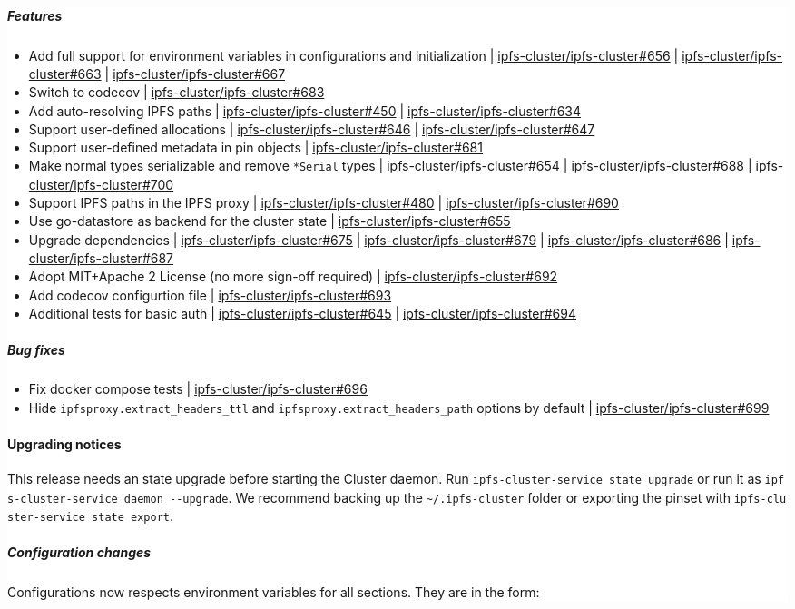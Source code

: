 ##### Features

  * Add full support for environment variables in configurations and initialization | [ipfs-cluster/ipfs-cluster#656](https://github.com/ipfs-cluster/ipfs-cluster/issues/656) | [ipfs-cluster/ipfs-cluster#663](https://github.com/ipfs-cluster/ipfs-cluster/issues/663) | [ipfs-cluster/ipfs-cluster#667](https://github.com/ipfs-cluster/ipfs-cluster/issues/667)
  * Switch to codecov | [ipfs-cluster/ipfs-cluster#683](https://github.com/ipfs-cluster/ipfs-cluster/issues/683)
  * Add auto-resolving IPFS paths | [ipfs-cluster/ipfs-cluster#450](https://github.com/ipfs-cluster/ipfs-cluster/issues/450) | [ipfs-cluster/ipfs-cluster#634](https://github.com/ipfs-cluster/ipfs-cluster/issues/634)
  * Support user-defined allocations | [ipfs-cluster/ipfs-cluster#646](https://github.com/ipfs-cluster/ipfs-cluster/issues/646) | [ipfs-cluster/ipfs-cluster#647](https://github.com/ipfs-cluster/ipfs-cluster/issues/647)
  * Support user-defined metadata in pin objects | [ipfs-cluster/ipfs-cluster#681](https://github.com/ipfs-cluster/ipfs-cluster/issues/681)
  * Make normal types serializable and remove `*Serial` types | [ipfs-cluster/ipfs-cluster#654](https://github.com/ipfs-cluster/ipfs-cluster/issues/654) | [ipfs-cluster/ipfs-cluster#688](https://github.com/ipfs-cluster/ipfs-cluster/issues/688) | [ipfs-cluster/ipfs-cluster#700](https://github.com/ipfs-cluster/ipfs-cluster/issues/700)
  * Support IPFS paths in the IPFS proxy | [ipfs-cluster/ipfs-cluster#480](https://github.com/ipfs-cluster/ipfs-cluster/issues/480) | [ipfs-cluster/ipfs-cluster#690](https://github.com/ipfs-cluster/ipfs-cluster/issues/690)
  * Use go-datastore as backend for the cluster state | [ipfs-cluster/ipfs-cluster#655](https://github.com/ipfs-cluster/ipfs-cluster/issues/655)
  * Upgrade dependencies | [ipfs-cluster/ipfs-cluster#675](https://github.com/ipfs-cluster/ipfs-cluster/issues/675) | [ipfs-cluster/ipfs-cluster#679](https://github.com/ipfs-cluster/ipfs-cluster/issues/679) | [ipfs-cluster/ipfs-cluster#686](https://github.com/ipfs-cluster/ipfs-cluster/issues/686) | [ipfs-cluster/ipfs-cluster#687](https://github.com/ipfs-cluster/ipfs-cluster/issues/687)
  * Adopt MIT+Apache 2 License (no more sign-off required) | [ipfs-cluster/ipfs-cluster#692](https://github.com/ipfs-cluster/ipfs-cluster/issues/692)
  * Add codecov configurtion file | [ipfs-cluster/ipfs-cluster#693](https://github.com/ipfs-cluster/ipfs-cluster/issues/693)
  * Additional tests for basic auth | [ipfs-cluster/ipfs-cluster#645](https://github.com/ipfs-cluster/ipfs-cluster/issues/645) | [ipfs-cluster/ipfs-cluster#694](https://github.com/ipfs-cluster/ipfs-cluster/issues/694)

##### Bug fixes

  * Fix docker compose tests | [ipfs-cluster/ipfs-cluster#696](https://github.com/ipfs-cluster/ipfs-cluster/issues/696)
  * Hide `ipfsproxy.extract_headers_ttl` and `ipfsproxy.extract_headers_path` options by default | [ipfs-cluster/ipfs-cluster#699](https://github.com/ipfs-cluster/ipfs-cluster/issues/699)

#### Upgrading notices

This release needs an state upgrade before starting the Cluster daemon. Run `ipfs-cluster-service state upgrade` or run it as `ipfs-cluster-service daemon --upgrade`. We recommend backing up the `~/.ipfs-cluster` folder or exporting the pinset with `ipfs-cluster-service state export`.

##### Configuration changes

Configurations now respects environment variables for all sections. They are
in the form:
